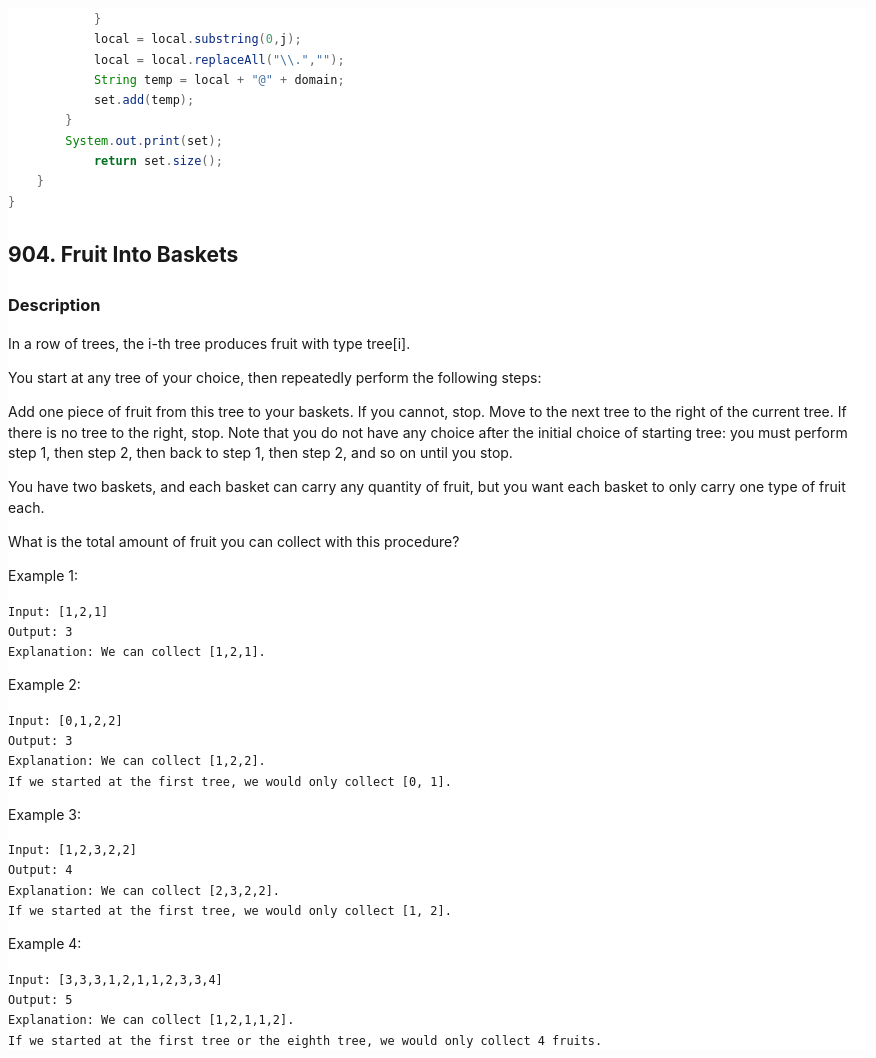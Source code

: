 ```java
            }
            local = local.substring(0,j);
            local = local.replaceAll("\\.","");
            String temp = local + "@" + domain;
            set.add(temp);
        }
        System.out.print(set);
            return set.size();
    }
}

```
## 904. Fruit Into Baskets
### Description
In a row of trees, the i-th tree produces fruit with type tree[i].

You start at any tree of your choice, then repeatedly perform the following steps:

Add one piece of fruit from this tree to your baskets.  If you cannot, stop.
Move to the next tree to the right of the current tree.  If there is no tree to the right, stop.
Note that you do not have any choice after the initial choice of starting tree: you must perform step 1, then step 2, then back to step 1, then step 2, and so on until you stop.

You have two baskets, and each basket can carry any quantity of fruit, but you want each basket to only carry one type of fruit each.

What is the total amount of fruit you can collect with this procedure?



Example 1:
```
Input: [1,2,1]
Output: 3
Explanation: We can collect [1,2,1].
```
Example 2:
```
Input: [0,1,2,2]
Output: 3
Explanation: We can collect [1,2,2].
If we started at the first tree, we would only collect [0, 1].
```
Example 3:
```
Input: [1,2,3,2,2]
Output: 4
Explanation: We can collect [2,3,2,2].
If we started at the first tree, we would only collect [1, 2].
```
Example 4:
```
Input: [3,3,3,1,2,1,1,2,3,3,4]
Output: 5
Explanation: We can collect [1,2,1,1,2].
If we started at the first tree or the eighth tree, we would only collect 4 fruits.
 ```

